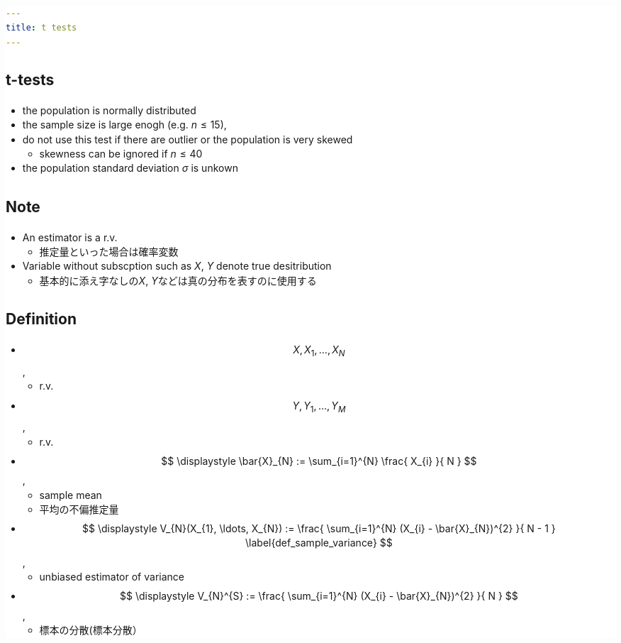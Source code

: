 ```yaml
---
title: t tests
---
```


## t-tests
* the population is normally distributed
* the sample size is large enogh (e.g. $n \le 15$),
* do not use this test if there are outlier or the population is very skewed
    * skewness can be ignored if $n \le 40$
* the population standard deviation $\sigma$ is unkown

## Note
* An estimator is a r.v.
    * 推定量といった場合は確率変数
* Variable without subscption such as $X$, $Y$ denote true desitribution
    * 基本的に添え字なしの$X$, $Y$などは真の分布を表すのに使用する

## Definition
* $$X, X_{1}, \ldots, X_{N}$$,
    * r.v.
* $$Y, Y_{1}, \ldots, Y_{M}$$,
    * r.v.
* $$
    \displaystyle
    \bar{X}_{N}
    :=
    \sum_{i=1}^{N}
        \frac{
            X_{i}
        }{
            N
        }
$$,
    * sample mean
    * 平均の不偏推定量
* $$
    \displaystyle
    V_{N}(X_{1}, \ldots, X_{N})
    :=
    \frac{
        \sum_{i=1}^{N} (X_{i} - \bar{X}_{N})^{2}
    }{
        N - 1
    }
    \label{def_sample_variance}
$$,
    * unbiased estimator of variance
* $$
    \displaystyle
    V_{N}^{S}
    := 
    \frac{
        \sum_{i=1}^{N} (X_{i} - \bar{X}_{N})^{2}
    }{
        N
    }
$$,
    * 標本の分散(標本分散）
